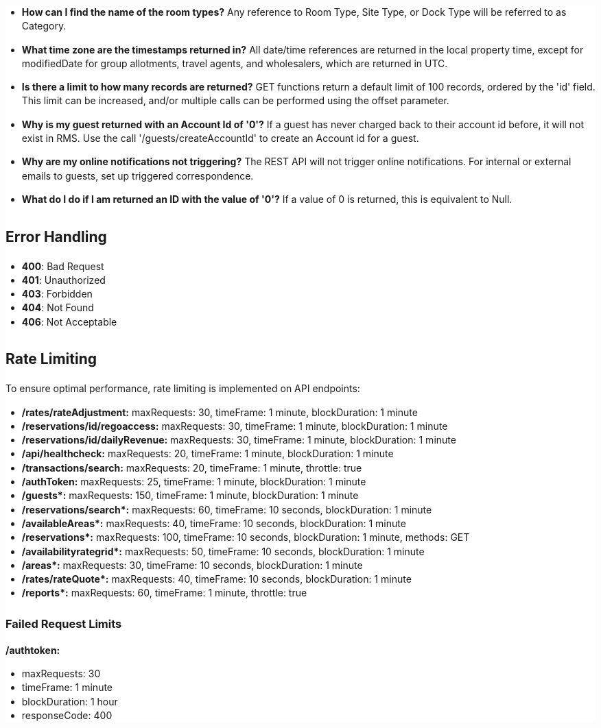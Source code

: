 - **How can I find the name of the room types?**
  Any reference to Room Type, Site Type, or Dock Type will be referred to as Category.

- **What time zone are the timestamps returned in?**
  All date/time references are returned in the local property time, except for modifiedDate for group allotments, travel agents, and wholesalers, which are returned in UTC.

- **Is there a limit to how many records are returned?**
  GET functions return a default limit of 100 records, ordered by the 'id' field. This limit can be increased, and/or multiple calls can be performed using the offset parameter.

- **Why is my guest returned with an Account Id of '0'?**
  If a guest has never charged back to their account id before, it will not exist in RMS. Use the call '/guests/createAccountId' to create an Account id for a guest.

- **Why are my online notifications not triggering?**
  The REST API will not trigger online notifications. For internal or external emails to guests, set up triggered correspondence.

- **What do I do if I am returned an ID with the value of '0'?**
  If a value of 0 is returned, this is equivalent to Null.

## Error Handling

- **400**: Bad Request
- **401**: Unauthorized
- **403**: Forbidden
- **404**: Not Found
- **406**: Not Acceptable

## Rate Limiting

To ensure optimal performance, rate limiting is implemented on API endpoints:

- **/rates/rateAdjustment:** maxRequests: 30, timeFrame: 1 minute, blockDuration: 1 minute
- **/reservations/id/regoaccess:** maxRequests: 30, timeFrame: 1 minute, blockDuration: 1 minute
- **/reservations/id/dailyRevenue:** maxRequests: 30, timeFrame: 1 minute, blockDuration: 1 minute
- **/api/healthcheck:** maxRequests: 20, timeFrame: 1 minute, blockDuration: 1 minute
- **/transactions/search:** maxRequests: 20, timeFrame: 1 minute, throttle: true
- **/authToken:** maxRequests: 25, timeFrame: 1 minute, blockDuration: 1 minute
- **/guests\*:** maxRequests: 150, timeFrame: 1 minute, blockDuration: 1 minute
- **/reservations/search\*:** maxRequests: 60, timeFrame: 10 seconds, blockDuration: 1 minute
- **/availableAreas\*:** maxRequests: 40, timeFrame: 10 seconds, blockDuration: 1 minute
- **/reservations\*:** maxRequests: 100, timeFrame: 10 seconds, blockDuration: 1 minute, methods: GET
- **/availabilityrategrid\*:** maxRequests: 50, timeFrame: 10 seconds, blockDuration: 1 minute
- **/areas\*:** maxRequests: 30, timeFrame: 10 seconds, blockDuration: 1 minute
- **/rates/rateQuote\*:** maxRequests: 40, timeFrame: 10 seconds, blockDuration: 1 minute
- **/reports\*:** maxRequests: 60, timeFrame: 1 minute, throttle: true

### Failed Request Limits

**/authtoken:**
- maxRequests: 30
- timeFrame: 1 minute
- blockDuration: 1 hour
- responseCode: 400
